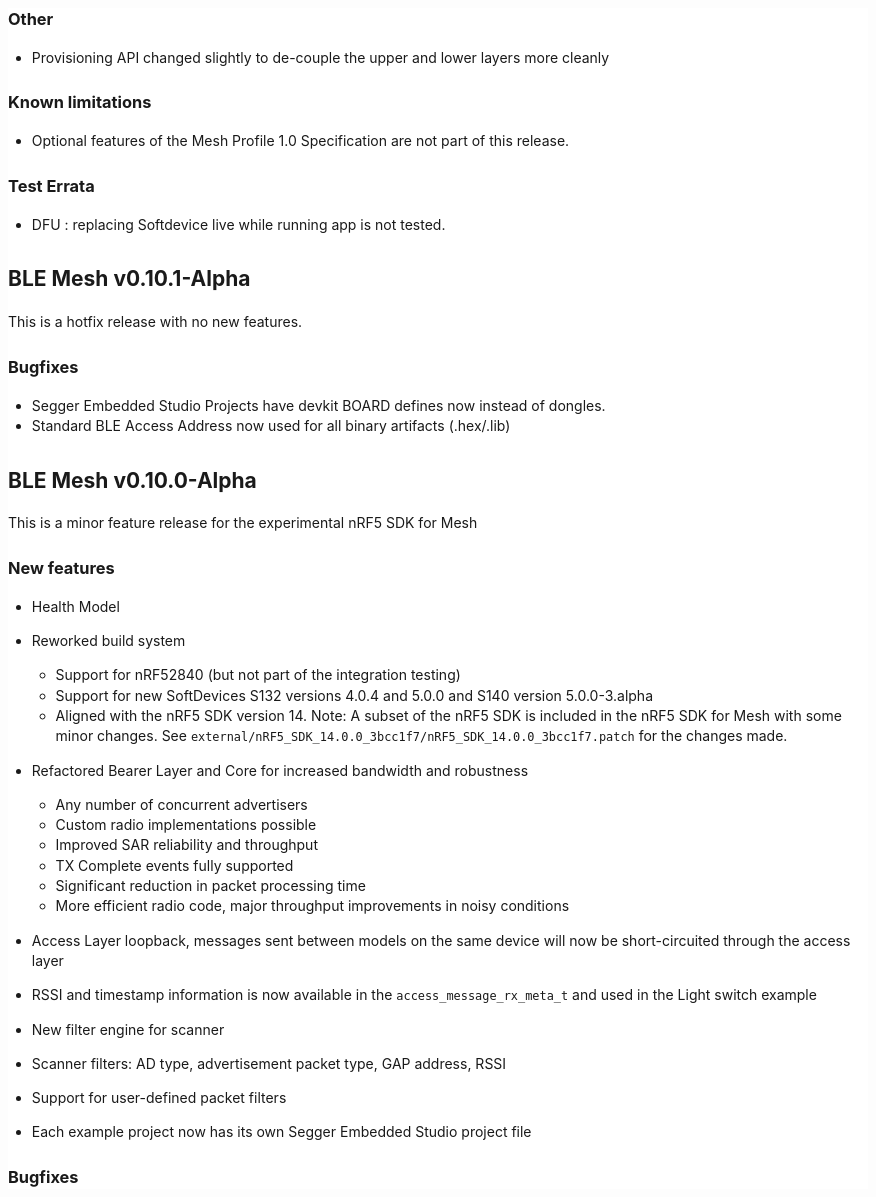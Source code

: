 ### Other
- Provisioning API changed slightly to de-couple the upper and lower layers more cleanly

### Known limitations
- Optional features of the Mesh Profile 1.0 Specification are not part of this release.

### Test Errata
- DFU : replacing Softdevice live while running app is not tested.


## BLE Mesh v0.10.1-Alpha

This is a hotfix release with no new features.

### Bugfixes

- Segger Embedded Studio Projects have devkit BOARD defines now instead of dongles.
- Standard BLE Access Address now used for all binary artifacts (.hex/.lib)


## BLE Mesh v0.10.0-Alpha

This is a minor feature release for the experimental nRF5 SDK for Mesh

### New features

- Health Model

- Reworked build system
    - Support for nRF52840 (but not part of the integration testing)
    - Support for new SoftDevices S132 versions 4.0.4 and 5.0.0 and S140 version 5.0.0-3.alpha
    - Aligned with the nRF5 SDK version 14. Note: A subset of the nRF5 SDK is included in the nRF5 SDK for Mesh with some minor changes. See `external/nRF5_SDK_14.0.0_3bcc1f7/nRF5_SDK_14.0.0_3bcc1f7.patch` for the changes made.

- Refactored Bearer Layer and Core for increased bandwidth and robustness
    - Any number of concurrent advertisers
    - Custom radio implementations possible
    - Improved SAR reliability and throughput
    - TX Complete events fully supported
    - Significant reduction in packet processing time
    - More efficient radio code, major throughput improvements in noisy conditions

- Access Layer loopback, messages sent between models on the same device will now be short-circuited through the access layer
- RSSI and timestamp information is now available in the `access_message_rx_meta_t` and used in the Light switch example
- New filter engine for scanner
- Scanner filters: AD type, advertisement packet type, GAP address, RSSI
- Support for user-defined packet filters
- Each example project now has its own Segger Embedded Studio project file

### Bugfixes
